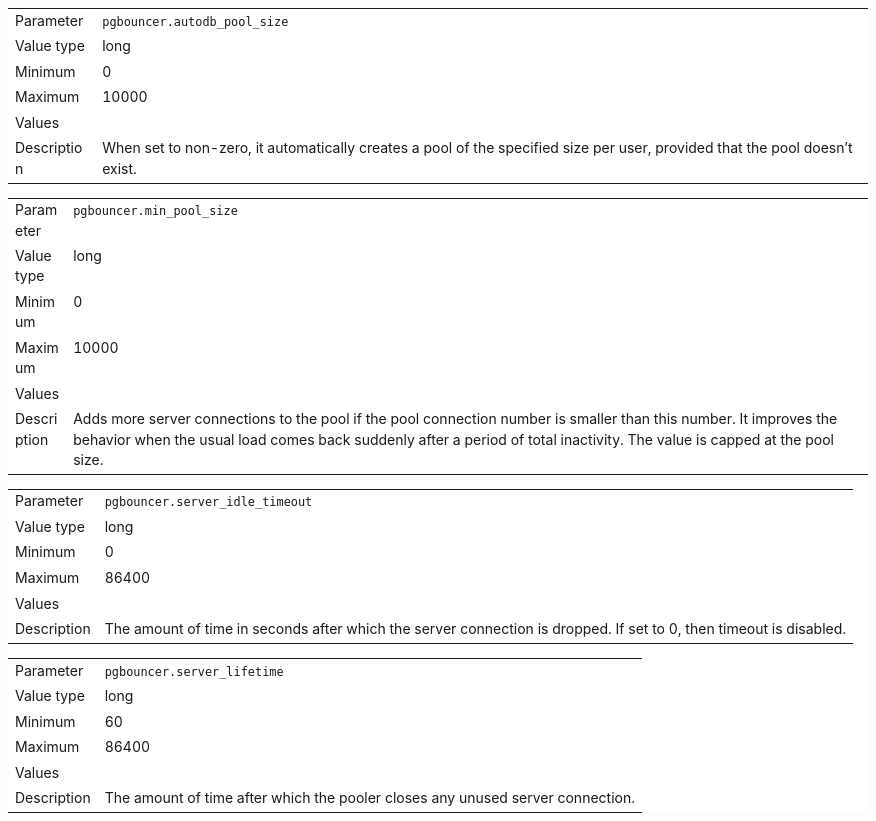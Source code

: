 | | |
|---|---|
| Parameter | `pgbouncer.autodb_pool_size` |
| Value type | long |
| Minimum | 0 |
| Maximum | 10000 |
| Values | |
| Description | When set to non-zero, it automatically creates a pool of the specified size per user, provided that the pool doesn’t exist. |

| | |
|---|---|
| Parameter | `pgbouncer.min_pool_size` |
| Value type | long |
| Minimum | 0 |
| Maximum | 10000 |
| Values | |
| Description | Adds more server connections to the pool if the pool connection number is smaller than this number. It improves the behavior when the usual load comes back suddenly after a period of total inactivity. The value is capped at the pool size. |

| | |
|---|---|
| Parameter | `pgbouncer.server_idle_timeout` |
| Value type | long |
| Minimum | 0 |
| Maximum | 86400 |
| Values | |
| Description | The amount of time in seconds after which the server connection is dropped. If set to 0, then timeout is disabled. |

| | |
|---|---|
| Parameter | `pgbouncer.server_lifetime` |
| Value type | long |
| Minimum | 60 |
| Maximum | 86400 |
| Values | |
| Description | The amount of time after which the pooler closes any unused server connection. |
